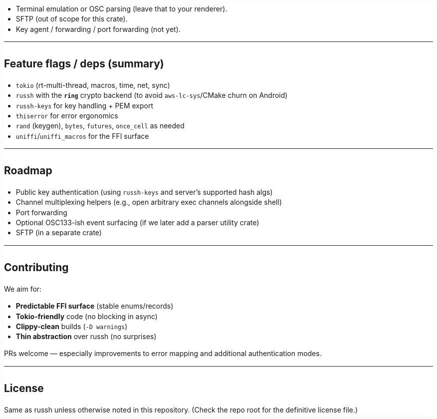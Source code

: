 * Terminal emulation or OSC parsing (leave that to your renderer).
* SFTP (out of scope for this crate).
* Key agent / forwarding / port forwarding (not yet).

---

## Feature flags / deps (summary)

* `tokio` (rt-multi-thread, macros, time, net, sync)
* `russh` with the **`ring`** crypto backend (to avoid `aws-lc-sys`/CMake churn on Android)
* `russh-keys` for key handling + PEM export
* `thiserror` for error ergonomics
* `rand` (keygen), `bytes`, `futures`, `once_cell` as needed
* `uniffi`/`uniffi_macros` for the FFI surface

---

## Roadmap

* Public key authentication (using `russh-keys` and server’s supported hash algs)
* Channel multiplexing helpers (e.g., open arbitrary exec channels alongside shell)
* Port forwarding
* Optional OSC133-ish event surfacing (if we later add a parser utility crate)
* SFTP (in a separate crate)

---

## Contributing

We aim for:

* **Predictable FFI surface** (stable enums/records)
* **Tokio-friendly** code (no blocking in async)
* **Clippy-clean** builds (`-D warnings`)
* **Thin abstraction** over russh (no surprises)

PRs welcome — especially improvements to error mapping and additional authentication modes.

---

## License

Same as russh unless otherwise noted in this repository. (Check the repo root for the definitive license file.)
